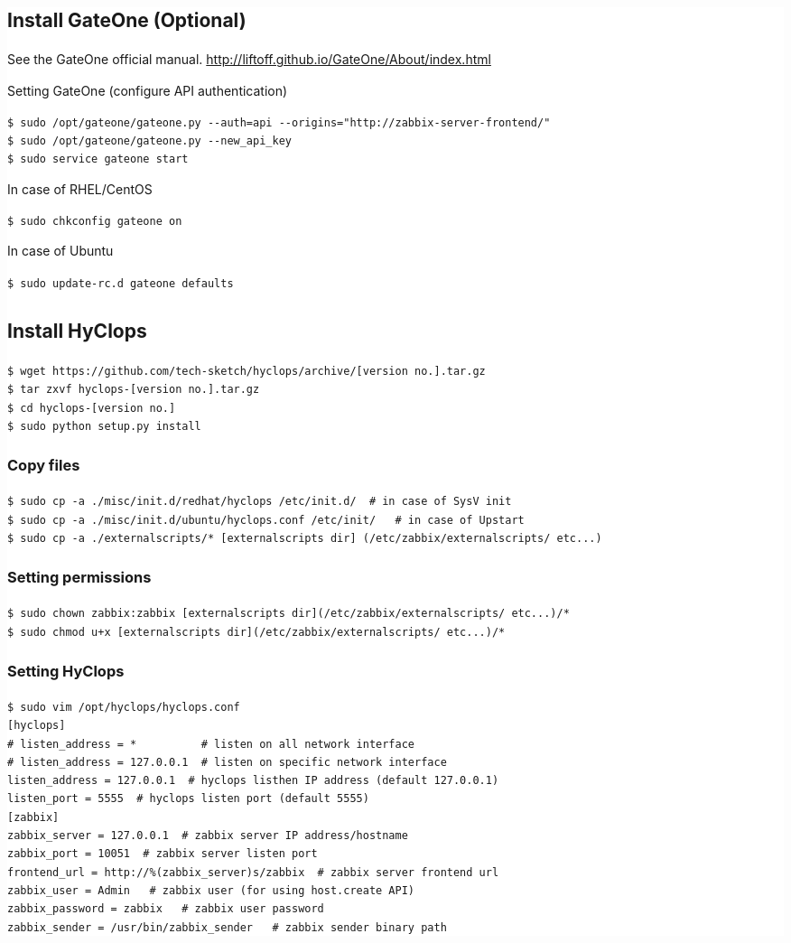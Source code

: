 ## Install GateOne (Optional)

See the GateOne official manual. <http://liftoff.github.io/GateOne/About/index.html>

Setting GateOne (configure API authentication)

    $ sudo /opt/gateone/gateone.py --auth=api --origins="http://zabbix-server-frontend/"
    $ sudo /opt/gateone/gateone.py --new_api_key
    $ sudo service gateone start

In case of RHEL/CentOS

    $ sudo chkconfig gateone on

In case of Ubuntu

    $ sudo update-rc.d gateone defaults

## Install HyClops

    $ wget https://github.com/tech-sketch/hyclops/archive/[version no.].tar.gz
    $ tar zxvf hyclops-[version no.].tar.gz
    $ cd hyclops-[version no.]
    $ sudo python setup.py install

### Copy files

    $ sudo cp -a ./misc/init.d/redhat/hyclops /etc/init.d/  # in case of SysV init
    $ sudo cp -a ./misc/init.d/ubuntu/hyclops.conf /etc/init/   # in case of Upstart
    $ sudo cp -a ./externalscripts/* [externalscripts dir] (/etc/zabbix/externalscripts/ etc...)

### Setting permissions

    $ sudo chown zabbix:zabbix [externalscripts dir](/etc/zabbix/externalscripts/ etc...)/*
    $ sudo chmod u+x [externalscripts dir](/etc/zabbix/externalscripts/ etc...)/*

### Setting HyClops

    $ sudo vim /opt/hyclops/hyclops.conf
    [hyclops]
    # listen_address = *          # listen on all network interface
    # listen_address = 127.0.0.1  # listen on specific network interface
    listen_address = 127.0.0.1  # hyclops listhen IP address (default 127.0.0.1)
    listen_port = 5555  # hyclops listen port (default 5555)
    [zabbix]
    zabbix_server = 127.0.0.1  # zabbix server IP address/hostname
    zabbix_port = 10051  # zabbix server listen port
    frontend_url = http://%(zabbix_server)s/zabbix  # zabbix server frontend url
    zabbix_user = Admin   # zabbix user (for using host.create API)
    zabbix_password = zabbix   # zabbix user password
    zabbix_sender = /usr/bin/zabbix_sender   # zabbix sender binary path
    